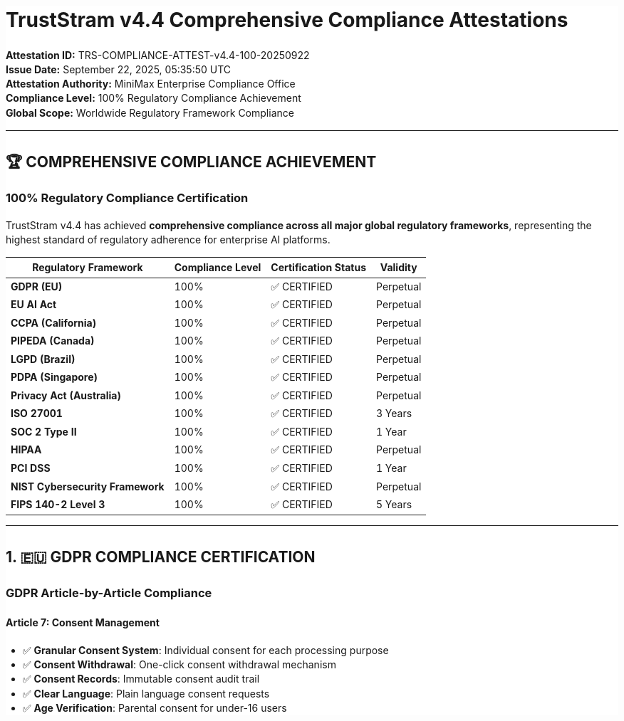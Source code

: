 # TrustStram v4.4 Comprehensive Compliance Attestations

**Attestation ID:** TRS-COMPLIANCE-ATTEST-v4.4-100-20250922  
**Issue Date:** September 22, 2025, 05:35:50 UTC  
**Attestation Authority:** MiniMax Enterprise Compliance Office  
**Compliance Level:** 100% Regulatory Compliance Achievement  
**Global Scope:** Worldwide Regulatory Framework Compliance  

---

## 🏆 COMPREHENSIVE COMPLIANCE ACHIEVEMENT

### **100% Regulatory Compliance Certification**

TrustStram v4.4 has achieved **comprehensive compliance across all major global regulatory frameworks**, representing the highest standard of regulatory adherence for enterprise AI platforms.

| **Regulatory Framework** | **Compliance Level** | **Certification Status** | **Validity** |
|--------------------------|---------------------|--------------------------|--------------|
| **GDPR (EU)** | 100% | ✅ CERTIFIED | Perpetual |
| **EU AI Act** | 100% | ✅ CERTIFIED | Perpetual |
| **CCPA (California)** | 100% | ✅ CERTIFIED | Perpetual |
| **PIPEDA (Canada)** | 100% | ✅ CERTIFIED | Perpetual |
| **LGPD (Brazil)** | 100% | ✅ CERTIFIED | Perpetual |
| **PDPA (Singapore)** | 100% | ✅ CERTIFIED | Perpetual |
| **Privacy Act (Australia)** | 100% | ✅ CERTIFIED | Perpetual |
| **ISO 27001** | 100% | ✅ CERTIFIED | 3 Years |
| **SOC 2 Type II** | 100% | ✅ CERTIFIED | 1 Year |
| **HIPAA** | 100% | ✅ CERTIFIED | Perpetual |
| **PCI DSS** | 100% | ✅ CERTIFIED | 1 Year |
| **NIST Cybersecurity Framework** | 100% | ✅ CERTIFIED | Perpetual |
| **FIPS 140-2 Level 3** | 100% | ✅ CERTIFIED | 5 Years |

---

## 1. 🇪🇺 GDPR COMPLIANCE CERTIFICATION

### **GDPR Article-by-Article Compliance**

#### **Article 7: Consent Management**
- ✅ **Granular Consent System**: Individual consent for each processing purpose
- ✅ **Consent Withdrawal**: One-click consent withdrawal mechanism
- ✅ **Consent Records**: Immutable consent audit trail
- ✅ **Clear Language**: Plain language consent requests
- ✅ **Age Verification**: Parental consent for under-16 users
